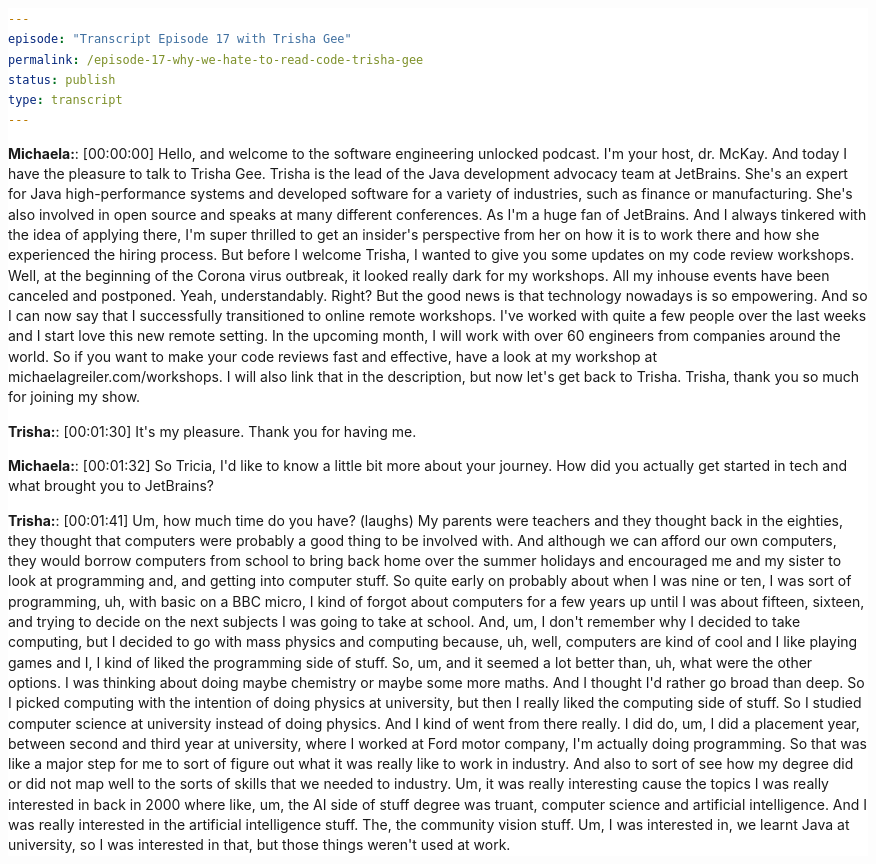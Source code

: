 ```yaml
---
episode: "Transcript Episode 17 with Trisha Gee"
permalink: /episode-17-why-we-hate-to-read-code-trisha-gee
status: publish
type: transcript
--- 
```



**Michaela:**: [00:00:00] Hello, and welcome to the software engineering unlocked 
podcast. I'm your host, dr. McKay. And today I have the pleasure to talk to 
Trisha Gee. Trisha is the lead of the Java development advocacy team at 
JetBrains. She's an expert for Java high-performance systems and developed 
software for a variety of industries, such as finance or manufacturing.
She's also involved in open source and speaks at many different conferences. As 
I'm a huge fan of JetBrains. And I always tinkered with the idea of applying there, 
I'm super thrilled to get an insider's perspective from her on how it is to work 
there and how she experienced the hiring process. But before I welcome Trisha, I 
wanted to give you some updates on my code review workshops. Well, at the beginning of 
the Corona virus outbreak, it looked really dark for my workshops. All my 
inhouse events have been canceled and postponed. Yeah, understandably. Right? 
But the good news is that technology nowadays is so empowering. And so I can now 
say that I successfully transitioned to online remote workshops.
I've worked with quite a few people over the last weeks and I start love this new 
remote setting. In the upcoming month, I will work with over 60 engineers from companies 
around the world. So if you want to make your code reviews fast and 
effective, have a look at my workshop at  michaelagreiler.com/workshops. I will also 
link that in the description, but now let's get back to Trisha.
Trisha, thank you so much for joining my show. 

**Trisha:**: [00:01:30] It's my pleasure. Thank you for having me. 

**Michaela:**: [00:01:32] So Tricia, I'd like to know a little bit more 
about your journey. How did you actually get started in tech and what brought 
you to JetBrains? 

**Trisha:**: [00:01:41] Um, how much time do you have? (laughs)
My parents were teachers and they thought back in the eighties, they thought 
that computers were probably a good thing to be involved with. And 
although we can afford our own computers, they would borrow computers from 
school to bring back home over the summer holidays and encouraged me and my 
sister to look at programming and, and getting into computer stuff.
So quite early on probably about when I was nine or ten, I was sort of 
programming, uh, with basic on a BBC micro, I kind of forgot about computers for 
a few years up until I was about fifteen, sixteen, and trying to decide on the next 
subjects I was going to take at school. And, um, I don't remember why I decided 
to take computing, but I decided to go with mass physics and computing because, 
uh, well, computers are kind of cool and I like playing games and I, I kind of 
liked the programming side of stuff.
So, um, and it seemed a lot better than, uh, what were the other options. I was 
thinking about doing maybe chemistry or maybe some more maths. And I thought I'd 
rather go broad than deep. So I picked computing with the intention of doing 
physics at university, but then I really liked the computing side of stuff.
So I studied computer science at university instead of doing physics. And I kind 
of went from there really. I did do, um, I did a placement year, between 
second and third year at university, where I worked at Ford motor company, I'm 
actually doing programming. So that was like a major step for me to sort of 
figure out what it was really like to work in industry.
And also to sort of see how my degree did or did not map well to the sorts of 
skills that we needed to industry. Um, it was really interesting cause the 
topics I was really interested in back in 2000 where like, um, the AI side of 
stuff degree was truant, computer science and artificial intelligence. And I was 
really interested in the artificial intelligence stuff.
The, the community vision stuff. Um, I was interested in, we learnt Java at 
university, so I was interested in that, but those things weren't used at work. 